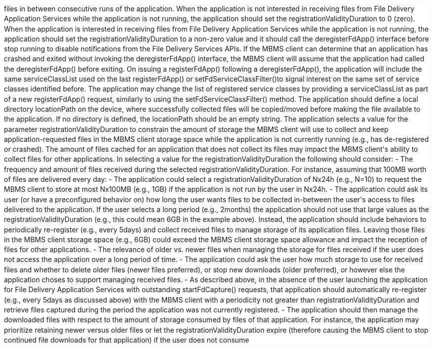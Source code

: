 files in between consecutive runs of the application.
When the application is not interested in receiving files from File Delivery
Application Services while the application is not running, the application
should set the registrationValidityDuration to 0 (zero). When the application
is interested in receiving files from File Delivery Application Services while
the application is not running, the application should set the
registrationValidityDuration to a non-zero value and it should call the
deregisterFdApp() interface before stop running to disable notifications from
the File Delivery Services APIs. If the MBMS client can determine that an
application has crashed and exited without invoking the deregisterFdApp()
interface, the MBMS client will assume that the application had called the
deregisterFdApp() before exiting.
On issuing a registerFdApp() following a deregisterFdApp(), the application
will include the same serviceClassList used on the last registerFdApp() or
setFdServiceClassFilter()to signal interest on the same set of service classes
identified before. The application may change the list of registered service
classes by providing a serviceClassList as part of a new registerFdApp()
request, similarly to using the setFdServiceClassFilter() method.
The application should define a local directory locationPath on the device,
where successfully collected files will be copied/moved before making the file
available to the application. If no directory is defined, the locationPath
should be an empty string.
The application selects a value for the parameter registrationValidityDuration
to constrain the amount of storage the MBMS client will use to collect and
keep application-requested files in the MBMS client storage space while the
application is not currently running (e.g., has de-registered or crashed). The
amount of files cached for an application that does not collect its files may
impact the MBMS client\'s ability to collect files for other applications. In
selecting a value for the registrationValidityDuration the following should
consider:
\- The frequency and amount of files received during the selected
registrationValidityDuration. For instance, assuming that 100MB worth of files
are delivered every day:
\- The application could select a registrationValidityDuration of Nx24h (e.g.,
N=10) to request the MBMS client to store at most Nx100MB (e.g., 1GB) if the
application is not run by the user in Nx24h.
\- The application could ask its user (or have a preconfigured behavior on)
how long the user wants files to be collected in-between the user\'s access to
files delivered to the application. If the user selects a long period (e.g.,
2months) the application should not use that large values as the
registrationValidityDuration (e.g., this could mean 6GB in the example above).
Instead, the application should include behaviors to periodically re-register
(e.g., every 5days) and collect received files to manage storage of its
application files. Leaving those files in the MBMS client storage space (e.g.,
6GB) could exceed the MBMS client storage space allowance and impact the
reception of files for other applications.
\- The relevance of older vs. newer files when managing the storage for files
received if the user does not access the application over a long period of
time.
\- The application could ask the user how much storage to use for received
files and whether to delete older files (newer files preferred), or stop new
downloads (older preferred), or however else the application choses to support
managing received files.
\- As described above, in the absence of the user launching the application
for File Delivery Application Services with outstanding startFdCapture()
requests, that application should automatically re-register (e.g., every 5days
as discussed above) with the MBMS client with a periodicity not greater than
registrationValidityDuration and retrieve files captured during the period the
application was not currently registered.
\- The application should then manage the downloaded files with respect to the
amount of storage consumed by files of that application. For instance, the
application may prioritize retaining newer versus older files or let the
registrationValidityDuration expire (therefore causing the MBMS client to stop
continued file downloads for that application) if the user does not consume